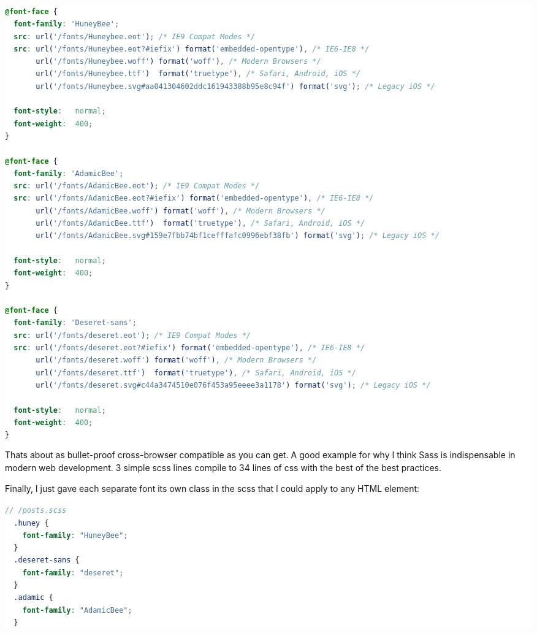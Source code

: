 ```css
@font-face {
  font-family: 'HuneyBee';
  src: url('/fonts/Huneybee.eot'); /* IE9 Compat Modes */
  src: url('/fonts/Huneybee.eot?#iefix') format('embedded-opentype'), /* IE6-IE8 */
       url('/fonts/Huneybee.woff') format('woff'), /* Modern Browsers */
       url('/fonts/Huneybee.ttf')  format('truetype'), /* Safari, Android, iOS */
       url('/fonts/Huneybee.svg#aa041304602ddc161943388b95e8c94f') format('svg'); /* Legacy iOS */

  font-style:   normal;
  font-weight:  400;
}

@font-face {
  font-family: 'AdamicBee';
  src: url('/fonts/AdamicBee.eot'); /* IE9 Compat Modes */
  src: url('/fonts/AdamicBee.eot?#iefix') format('embedded-opentype'), /* IE6-IE8 */
       url('/fonts/AdamicBee.woff') format('woff'), /* Modern Browsers */
       url('/fonts/AdamicBee.ttf')  format('truetype'), /* Safari, Android, iOS */
       url('/fonts/AdamicBee.svg#159e7fbb74bf1cefffafc0996ebf38fb') format('svg'); /* Legacy iOS */

  font-style:   normal;
  font-weight:  400;
}

@font-face {
  font-family: 'Deseret-sans';
  src: url('/fonts/deseret.eot'); /* IE9 Compat Modes */
  src: url('/fonts/deseret.eot?#iefix') format('embedded-opentype'), /* IE6-IE8 */
       url('/fonts/deseret.woff') format('woff'), /* Modern Browsers */
       url('/fonts/deseret.ttf')  format('truetype'), /* Safari, Android, iOS */
       url('/fonts/deseret.svg#c44a3474510e076f453a95eeee3a1178') format('svg'); /* Legacy iOS */

  font-style:   normal;
  font-weight:  400;
}
```
Thats about as bullet-proof cross-browser compatible as you can get. A good example for why I think Sass is indispensable in modern web development. 3 simple scss lines compile to 34 lines of css with the best of the best practices.

Finally, I just gave each separate font its own class in the scss that I could apply to any HTML element:

```scss
// /posts.scss
  .huney {
    font-family: "HuneyBee";
  }
  .deseret-sans {
    font-family: "deseret";
  }
  .adamic {
    font-family: "AdamicBee";
  }
```
